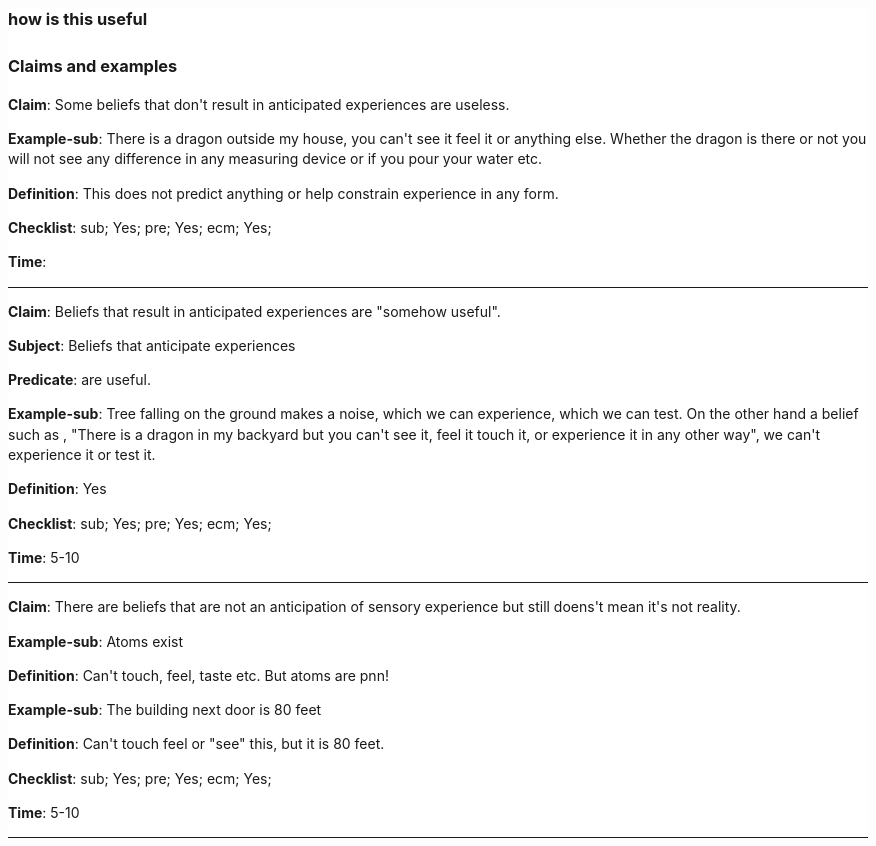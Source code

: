### how is this useful



### **Claims and examples**

**Claim**: Some beliefs that don't result in anticipated experiences are
useless. 

**Example-sub**: There is a dragon outside my house, you can't see it
feel it or anything else. Whether the dragon is there or not you will
not see any difference in any measuring device or if you pour your
water etc.

**Definition**: This does not predict anything or help constrain
experience in any form. 

**Checklist**: sub; Yes; pre; Yes; ecm; Yes;

**Time**: 

---

**Claim**: Beliefs that result in anticipated experiences are "somehow
useful".

**Subject**:  Beliefs that anticipate experiences

**Predicate**: are useful.

**Example-sub**: Tree falling on the ground makes a noise, which we
can experience, which we can test. On the other hand a belief such as
, "There is a dragon in my backyard but you can't see it, feel it
touch it, or experience it in any other way", we can't experience it
or test it.

**Definition**: Yes

**Checklist**: sub; Yes; pre; Yes; ecm; Yes;

**Time**: 5-10

---

**Claim**: There are beliefs that are not an anticipation of sensory
experience but still doens't mean it's not reality.

**Example-sub**: Atoms exist

**Definition**: Can't touch, feel, taste etc. But atoms are pnn!

**Example-sub**: The building next door is 80 feet

**Definition**: Can't touch feel or "see" this, but it is 80 feet. 

**Checklist**: sub; Yes; pre; Yes; ecm; Yes;

**Time**: 5-10

---
